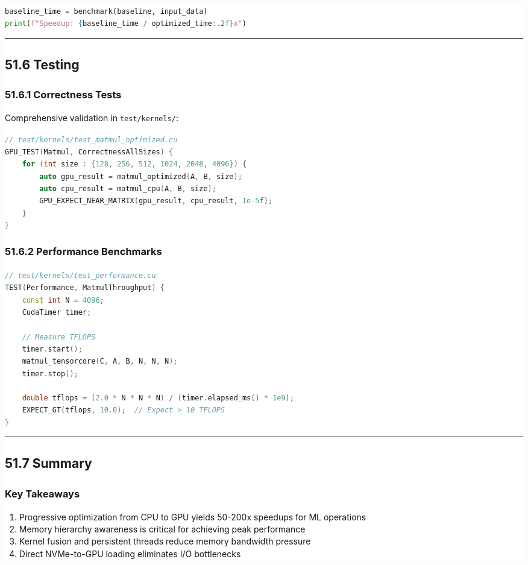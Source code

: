 ```python
baseline_time = benchmark(baseline, input_data)
print(f"Speedup: {baseline_time / optimized_time:.2f}x")
```

---

## **51.6 Testing**

### **51.6.1 Correctness Tests**

Comprehensive validation in `test/kernels/`:

```cpp
// test/kernels/test_matmul_optimized.cu
GPU_TEST(Matmul, CorrectnessAllSizes) {
    for (int size : {128, 256, 512, 1024, 2048, 4096}) {
        auto gpu_result = matmul_optimized(A, B, size);
        auto cpu_result = matmul_cpu(A, B, size);
        GPU_EXPECT_NEAR_MATRIX(gpu_result, cpu_result, 1e-5f);
    }
}
```

### **51.6.2 Performance Benchmarks**

```cpp
// test/kernels/test_performance.cu
TEST(Performance, MatmulThroughput) {
    const int N = 4096;
    CudaTimer timer;

    // Measure TFLOPS
    timer.start();
    matmul_tensorcore(C, A, B, N, N, N);
    timer.stop();

    double tflops = (2.0 * N * N * N) / (timer.elapsed_ms() * 1e9);
    EXPECT_GT(tflops, 10.0);  // Expect > 10 TFLOPS
}
```

---

## **51.7 Summary**

### **Key Takeaways**
1. Progressive optimization from CPU to GPU yields 50-200x speedups for ML operations
2. Memory hierarchy awareness is critical for achieving peak performance
3. Kernel fusion and persistent threads reduce memory bandwidth pressure
4. Direct NVMe-to-GPU loading eliminates I/O bottlenecks
